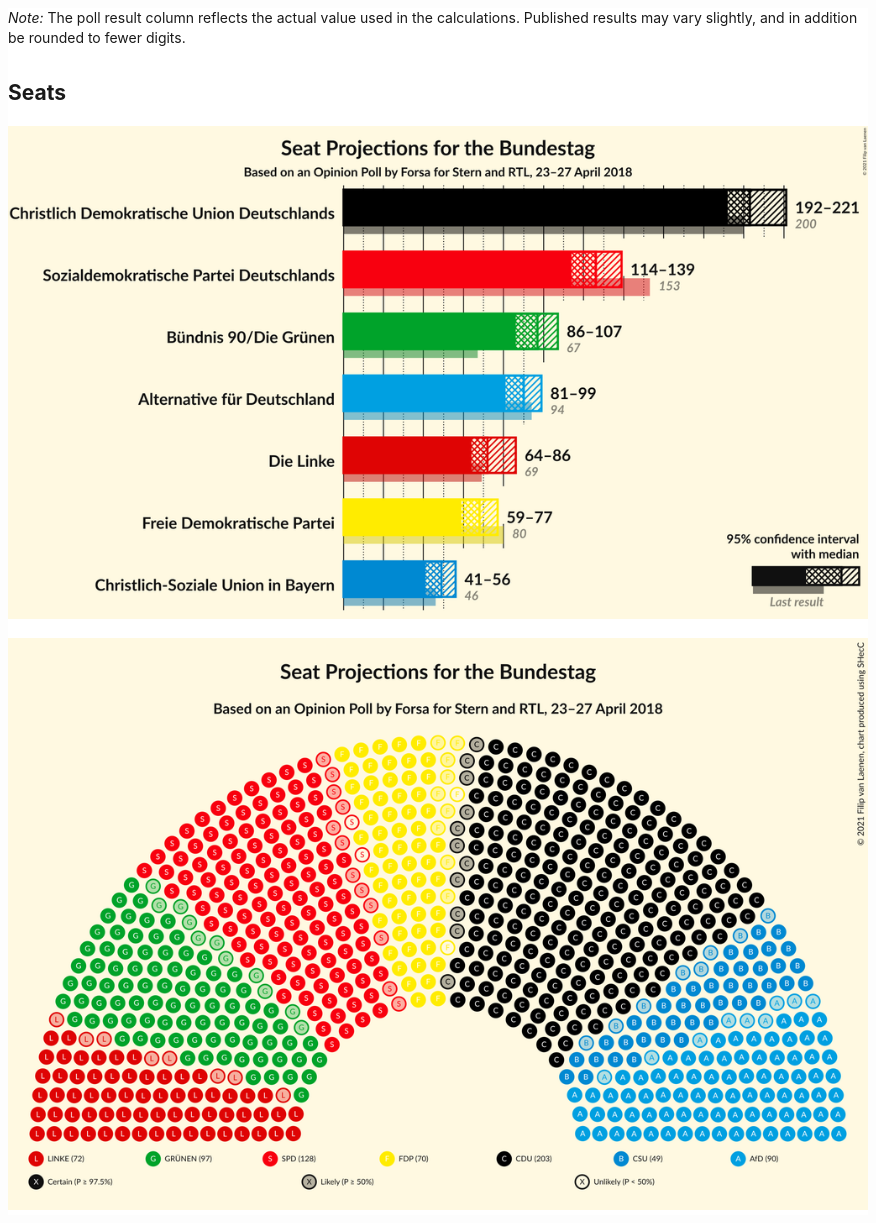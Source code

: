 *Note:* The poll result column reflects the actual value used in the calculations. Published results may vary slightly, and in addition be rounded to fewer digits.

## Seats

![Graph with seats not yet produced](2018-04-27-Forsa-seats.png "Seats")

![Graph with seating plan not yet produced](2018-04-27-Forsa-seating-plan.png "Seating Plan")
